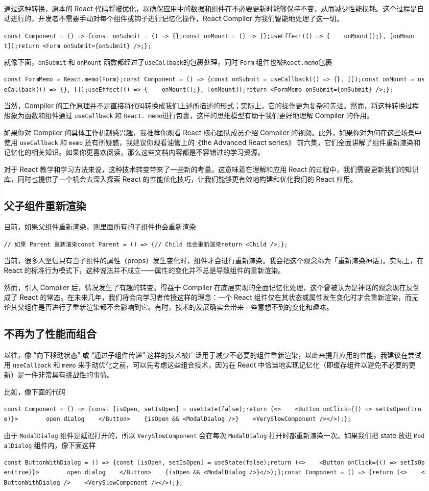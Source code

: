 通过这种转换，原本的 React 代码将被优化，以确保应用中的数据和组件在不必要更新时能够保持不变，从而减少性能损耗。这个过程是自动进行的，开发者不需要手动对每个组件或钩子进行记忆化操作，React Compiler 为我们智能地处理了这一切。

```
const Component = () => {const onSubmit = () => {};const onMount = () => {};useEffect(() => {    onMount();}, [onMount]);return <Form onSubmit={onSubmit} />;};
```

就像下面，`onSubmit` 和 `onMount` 函数都经过了`useCallback`的包裹处理，同时 `Form` 组件也被`React.memo`包裹

```
const FormMemo = React.memo(Form);const Component = () => {const onSubmit = useCallback(() => {}, []);const onMount = useCallback(() => {}, []);useEffect(() => {    onMount();}, [onMount]);return <FormMemo onSubmit={onSubmit} />;};
```

当然，Compiler 的工作原理并不是直接将代码转换成我们上述所描述的形式；实际上，它的操作更为复杂和先进。然而，将这种转换过程想象为函数和组件通过 `useCallback` 和 `React. memo`进行包裹，这样的思维模型有助于我们更好地理解 Compiler 的作用。

如果你对 Compiler 的具体工作机制感兴趣，我推荐你观看 React 核心团队成员介绍 Compiler 的视频。此外，如果你对为何在这些场景中使用 `useCallback` 和 `memo` 还有所疑惑，我建议你观看油管上的《the Advanced React series》 前六集，它们全面讲解了组件重新渲染和记忆化的相关知识。如果你更喜欢阅读，那么这些文档内容都是不容错过的学习资源。

对于 React 教学和学习方法来说，这种技术转变带来了一些新的考量。这意味着在理解和应用 React 的过程中，我们需要更新我们的知识库，同时也提供了一个机会去深入探索 React 的性能优化技巧，让我们能够更有效地构建和优化我们的 React 应用。

父子组件重新渲染
--------

目前，如果父组件重新渲染，则里面所有的子组件也会重新渲染

```
// 如果 Parent 重新渲染const Parent = () => {// Child 也会重新渲染return <Child />;};
```

当前，很多人坚信只有当子组件的属性（props）发生变化时，组件才会进行重新渲染。我会把这个观念称为「重新渲染神话」。实际上，在 React 的标准行为模式下，这种说法并不成立——属性的变化并不总是导致组件的重新渲染。

然而，引入 Compiler 后，情况发生了有趣的转变。得益于 Compiler 在底层实现的全面记忆化处理，这个曾被认为是神话的观念现在反倒成了 React 的常态。在未来几年，我们将会向学习者传授这样的理念：一个 React 组件仅在其状态或属性发生变化时才会重新渲染，而无论其父组件是否进行了重新渲染都不会影响到它。有时，技术的发展确实会带来一些意想不到的变化和趣味。

不再为了性能而组合
---------

以往，像 “向下移动状态” 或 “通过子组件传递” 这样的技术被广泛用于减少不必要的组件重新渲染，以此来提升应用的性能。我建议在尝试用 `useCallback` 和 `memo` 来手动优化之前，可以先考虑这些组合技术，因为在 React 中恰当地实现记忆化（即缓存组件以避免不必要的更新）是一件非常具有挑战性的事情。

比如，像下面的代码

```
const Component = () => {const [isOpen, setIsOpen] = useState(false);return (<>    <Button onClick={() => setIsOpen(true)}>        open dialog    </Button>    {isOpen && <ModalDialog />}    <VerySlowComponent /></>);};
```

由于 `ModalDialog` 组件是延迟打开的，所以 `VerySlowComponent` 会在每次 `ModalDialog` 打开时都重新渲染一次。如果我们把 state 放进 `ModalDialog` 组件内，像下面这样

```
const ButtonWithDialog = () => {const [isOpen, setIsOpen] = useState(false);return (<>    <Button onClick={() => setIsOpen(true)}>        open dialog    </Button>    {isOpen && <ModalDialog />}</>);};const Component = () => {return (<>    <ButtonWithDialog />    <VerySlowComponent /></>);};
```
